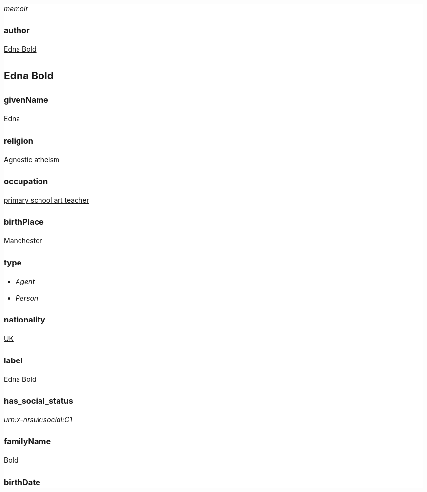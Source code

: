 
*memoir*

### author


[Edna Bold](#Edna-Bold)

## Edna Bold

### givenName


Edna

### religion


[Agnostic atheism](#Agnostic-atheism)

### occupation


[primary school art teacher](#primary-school-art-teacher)

### birthPlace


[Manchester](#Manchester)

### type

 - *Agent*

 - *Person*

### nationality


[UK](#UK)

### label


Edna Bold

### has_social_status


*urn:x-nrsuk:social:C1*

### familyName


Bold

### birthDate
